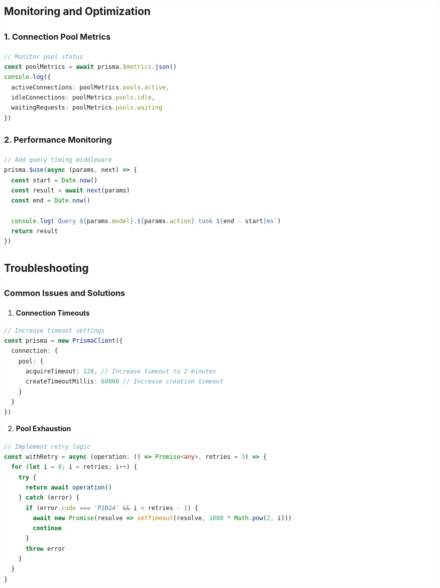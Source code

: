 ## Monitoring and Optimization

### 1. Connection Pool Metrics
```typescript
// Monitor pool status
const poolMetrics = await prisma.$metrics.json()
console.log({
  activeConnections: poolMetrics.pools.active,
  idleConnections: poolMetrics.pools.idle,
  waitingRequests: poolMetrics.pools.waiting
})
```

### 2. Performance Monitoring
```typescript
// Add query timing middleware
prisma.$use(async (params, next) => {
  const start = Date.now()
  const result = await next(params)
  const end = Date.now()
  
  console.log(`Query ${params.model}.${params.action} took ${end - start}ms`)
  return result
})
```

## Troubleshooting

### Common Issues and Solutions

1. **Connection Timeouts**
```typescript
// Increase timeout settings
const prisma = new PrismaClient({
  connection: {
    pool: {
      acquireTimeout: 120, // Increase timeout to 2 minutes
      createTimeoutMillis: 60000 // Increase creation timeout
    }
  }
})
```

2. **Pool Exhaustion**
```typescript
// Implement retry logic
const withRetry = async (operation: () => Promise<any>, retries = 3) => {
  for (let i = 0; i < retries; i++) {
    try {
      return await operation()
    } catch (error) {
      if (error.code === 'P2024' && i < retries - 1) {
        await new Promise(resolve => setTimeout(resolve, 1000 * Math.pow(2, i)))
        continue
      }
      throw error
    }
  }
}
```

